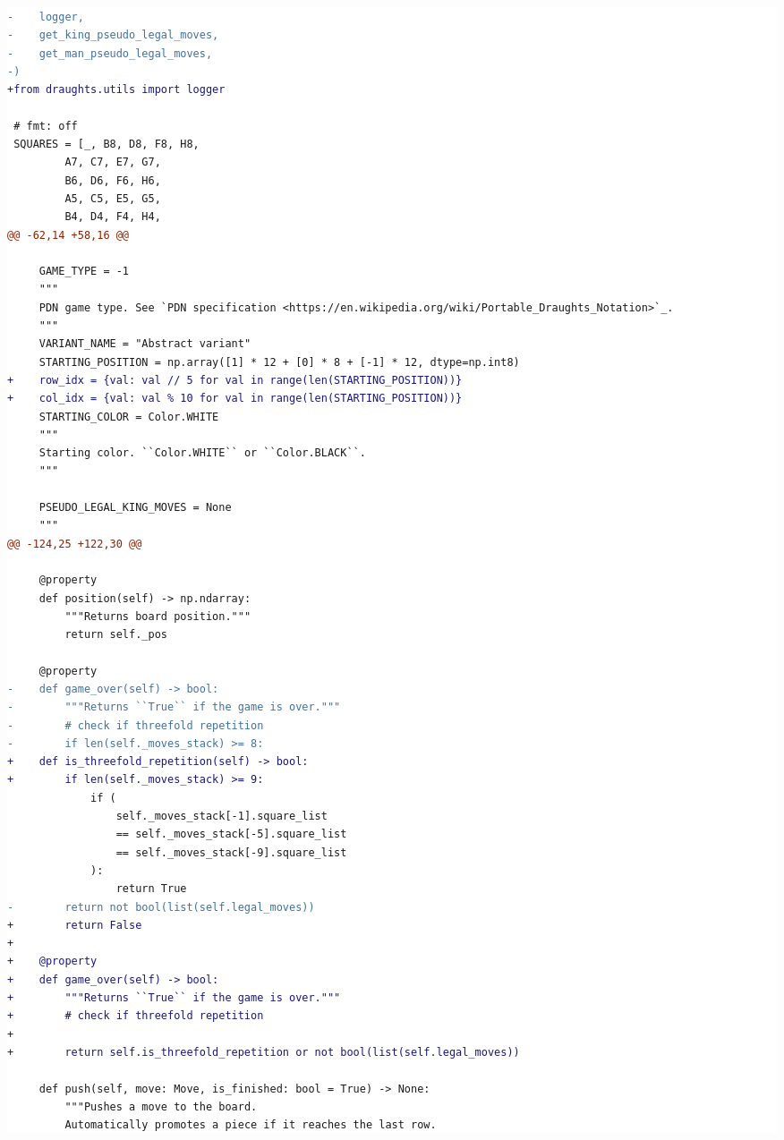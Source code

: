 ```diff
-    logger,
-    get_king_pseudo_legal_moves,
-    get_man_pseudo_legal_moves,
-)
+from draughts.utils import logger
 
 # fmt: off
 SQUARES = [_, B8, D8, F8, H8,
         A7, C7, E7, G7,
         B6, D6, F6, H6,
         A5, C5, E5, G5,
         B4, D4, F4, H4,
@@ -62,14 +58,16 @@
 
     GAME_TYPE = -1
     """
     PDN game type. See `PDN specification <https://en.wikipedia.org/wiki/Portable_Draughts_Notation>`_.
     """
     VARIANT_NAME = "Abstract variant"
     STARTING_POSITION = np.array([1] * 12 + [0] * 8 + [-1] * 12, dtype=np.int8)
+    row_idx = {val: val // 5 for val in range(len(STARTING_POSITION))}
+    col_idx = {val: val % 10 for val in range(len(STARTING_POSITION))}
     STARTING_COLOR = Color.WHITE
     """
     Starting color. ``Color.WHITE`` or ``Color.BLACK``.
     """
 
     PSEUDO_LEGAL_KING_MOVES = None
     """
@@ -124,25 +122,30 @@
 
     @property
     def position(self) -> np.ndarray:
         """Returns board position."""
         return self._pos
 
     @property
-    def game_over(self) -> bool:
-        """Returns ``True`` if the game is over."""
-        # check if threefold repetition
-        if len(self._moves_stack) >= 8:
+    def is_threefold_repetition(self) -> bool:
+        if len(self._moves_stack) >= 9:
             if (
                 self._moves_stack[-1].square_list
                 == self._moves_stack[-5].square_list
                 == self._moves_stack[-9].square_list
             ):
                 return True
-        return not bool(list(self.legal_moves))
+        return False
+
+    @property
+    def game_over(self) -> bool:
+        """Returns ``True`` if the game is over."""
+        # check if threefold repetition
+
+        return self.is_threefold_repetition or not bool(list(self.legal_moves))
 
     def push(self, move: Move, is_finished: bool = True) -> None:
         """Pushes a move to the board.
         Automatically promotes a piece if it reaches the last row.
```